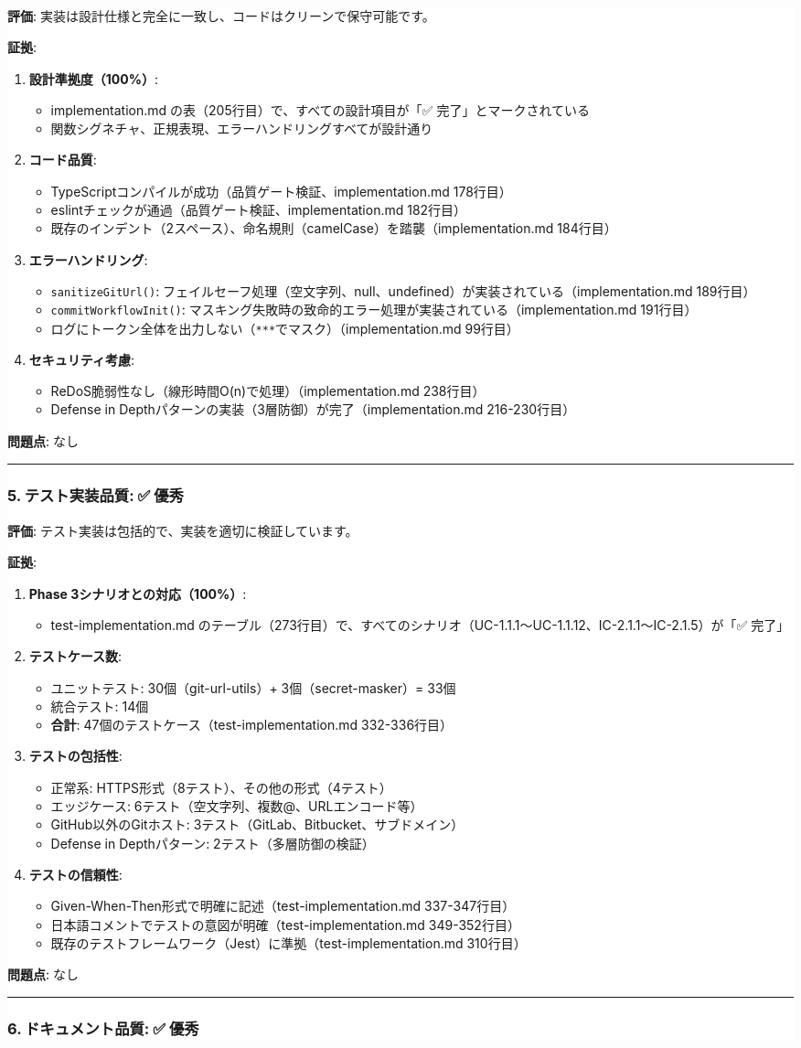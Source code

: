 **評価**: 実装は設計仕様と完全に一致し、コードはクリーンで保守可能です。

**証拠**:

1. **設計準拠度（100%）**:
   - implementation.md の表（205行目）で、すべての設計項目が「✅ 完了」とマークされている
   - 関数シグネチャ、正規表現、エラーハンドリングすべてが設計通り

2. **コード品質**:
   - TypeScriptコンパイルが成功（品質ゲート検証、implementation.md 178行目）
   - eslintチェックが通過（品質ゲート検証、implementation.md 182行目）
   - 既存のインデント（2スペース）、命名規則（camelCase）を踏襲（implementation.md 184行目）

3. **エラーハンドリング**:
   - `sanitizeGitUrl()`: フェイルセーフ処理（空文字列、null、undefined）が実装されている（implementation.md 189行目）
   - `commitWorkflowInit()`: マスキング失敗時の致命的エラー処理が実装されている（implementation.md 191行目）
   - ログにトークン全体を出力しない（`***`でマスク）（implementation.md 99行目）

4. **セキュリティ考慮**:
   - ReDoS脆弱性なし（線形時間O(n)で処理）（implementation.md 238行目）
   - Defense in Depthパターンの実装（3層防御）が完了（implementation.md 216-230行目）

**問題点**: なし

---

### 5. テスト実装品質: ✅ 優秀

**評価**: テスト実装は包括的で、実装を適切に検証しています。

**証拠**:

1. **Phase 3シナリオとの対応（100%）**:
   - test-implementation.md のテーブル（273行目）で、すべてのシナリオ（UC-1.1.1〜UC-1.1.12、IC-2.1.1〜IC-2.1.5）が「✅ 完了」

2. **テストケース数**:
   - ユニットテスト: 30個（git-url-utils）+ 3個（secret-masker）= 33個
   - 統合テスト: 14個
   - **合計**: 47個のテストケース（test-implementation.md 332-336行目）

3. **テストの包括性**:
   - 正常系: HTTPS形式（8テスト）、その他の形式（4テスト）
   - エッジケース: 6テスト（空文字列、複数@、URLエンコード等）
   - GitHub以外のGitホスト: 3テスト（GitLab、Bitbucket、サブドメイン）
   - Defense in Depthパターン: 2テスト（多層防御の検証）

4. **テストの信頼性**:
   - Given-When-Then形式で明確に記述（test-implementation.md 337-347行目）
   - 日本語コメントでテストの意図が明確（test-implementation.md 349-352行目）
   - 既存のテストフレームワーク（Jest）に準拠（test-implementation.md 310行目）

**問題点**: なし

---

### 6. ドキュメント品質: ✅ 優秀
